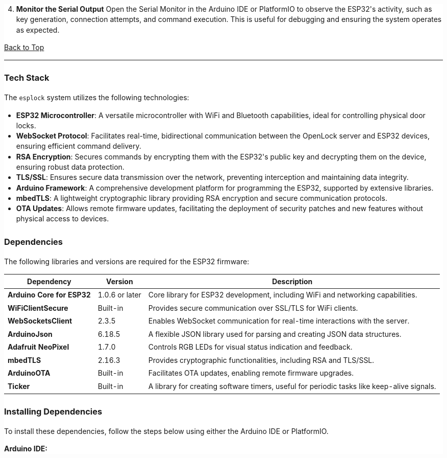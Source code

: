4. **Monitor the Serial Output**
   Open the Serial Monitor in the Arduino IDE or PlatformIO to observe the ESP32's activity, such as key generation, connection attempts, and command execution. This is useful for debugging and ensuring the system operates as expected.

[Back to Top](#introduction)

---

### Tech Stack

The `esplock` system utilizes the following technologies:

- **ESP32 Microcontroller**: A versatile microcontroller with WiFi and Bluetooth capabilities, ideal for controlling physical door locks.
- **WebSocket Protocol**: Facilitates real-time, bidirectional communication between the OpenLock server and ESP32 devices, ensuring efficient command delivery.
- **RSA Encryption**: Secures commands by encrypting them with the ESP32's public key and decrypting them on the device, ensuring robust data protection.
- **TLS/SSL**: Ensures secure data transmission over the network, preventing interception and maintaining data integrity.
- **Arduino Framework**: A comprehensive development platform for programming the ESP32, supported by extensive libraries.
- **mbedTLS**: A lightweight cryptographic library providing RSA encryption and secure communication protocols.
- **OTA Updates**: Allows remote firmware updates, facilitating the deployment of security patches and new features without physical access to devices.

### Dependencies

The following libraries and versions are required for the ESP32 firmware:

| Dependency              | Version   | Description                                              |
|-------------------------|-----------|----------------------------------------------------------|
| **Arduino Core for ESP32** | 1.0.6 or later | Core library for ESP32 development, including WiFi and networking capabilities. |
| **WiFiClientSecure**    | Built-in  | Provides secure communication over SSL/TLS for WiFi clients. |
| **WebSocketsClient**    | 2.3.5     | Enables WebSocket communication for real-time interactions with the server. |
| **ArduinoJson**         | 6.18.5    | A flexible JSON library used for parsing and creating JSON data structures. |
| **Adafruit NeoPixel**   | 1.7.0     | Controls RGB LEDs for visual status indication and feedback. |
| **mbedTLS**             | 2.16.3    | Provides cryptographic functionalities, including RSA and TLS/SSL. |
| **ArduinoOTA**          | Built-in  | Facilitates OTA updates, enabling remote firmware upgrades. |
| **Ticker**              | Built-in  | A library for creating software timers, useful for periodic tasks like keep-alive signals. |

### Installing Dependencies

To install these dependencies, follow the steps below using either the Arduino IDE or PlatformIO.

**Arduino IDE:**
